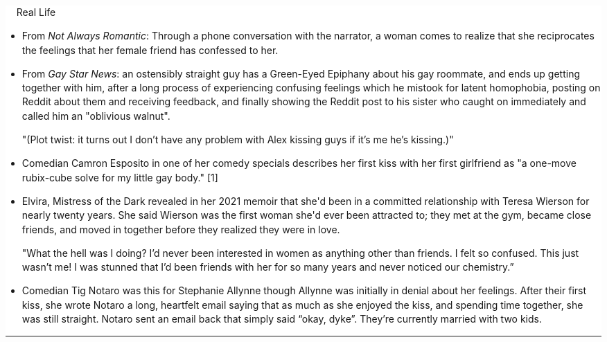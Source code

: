     Real Life 

-   From _Not Always Romantic_: Through a phone conversation with the narrator, a woman comes to realize that she reciprocates the feelings that her female friend has confessed to her.
-   From _Gay Star News_: an ostensibly straight guy has a Green-Eyed Epiphany about his gay roommate, and ends up getting together with him, after a long process of experiencing confusing feelings which he mistook for latent homophobia, posting on Reddit about them and receiving feedback, and finally showing the Reddit post to his sister who caught on immediately and called him an "oblivious walnut".
    
    "(Plot twist: it turns out I don’t have any problem with Alex kissing guys if it’s me he’s kissing.)"
    
-   Comedian Camron Esposito in one of her comedy specials describes her first kiss with her first girlfriend as "a one-move rubix-cube solve for my little gay body." \[1\]
-   Elvira, Mistress of the Dark revealed in her 2021 memoir that she'd been in a committed relationship with Teresa Wierson for nearly twenty years. She said Wierson was the first woman she'd ever been attracted to; they met at the gym, became close friends, and moved in together before they realized they were in love.
    
    "What the hell was I doing? I’d never been interested in women as anything other than friends. I felt so confused. This just wasn’t me! I was stunned that I’d been friends with her for so many years and never noticed our chemistry.”
    
-   Comedian Tig Notaro was this for Stephanie Allynne though Allynne was initially in denial about her feelings. After their first kiss, she wrote Notaro a long, heartfelt email saying that as much as she enjoyed the kiss, and spending time together, she was still straight. Notaro sent an email back that simply said “okay, dyke”. They’re currently married with two kids.

___